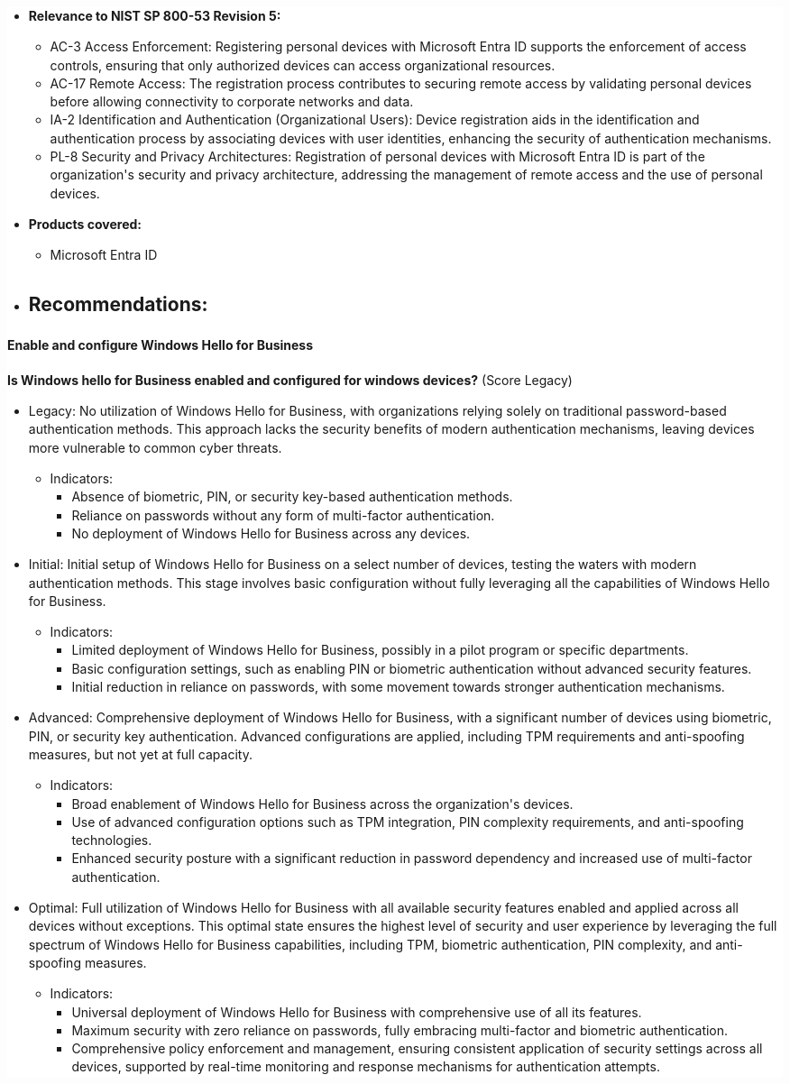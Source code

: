 - **Relevance to NIST SP 800-53 Revision 5:**
    - AC-3 Access Enforcement: Registering personal devices with Microsoft Entra ID supports the enforcement of access controls, ensuring that only authorized devices can access organizational resources.
    - AC-17 Remote Access: The registration process contributes to securing remote access by validating personal devices before allowing connectivity to corporate networks and data.
    - IA-2 Identification and Authentication (Organizational Users): Device registration aids in the identification and authentication process by associating devices with user identities, enhancing the security of authentication mechanisms.
    - PL-8 Security and Privacy Architectures: Registration of personal devices with Microsoft Entra ID is part of the organization's security and privacy architecture, addressing the management of remote access and the use of personal devices.

- **Products covered:**
    - Microsoft Entra ID

- **Recommendations:**
    - 

#### Enable and configure Windows Hello for Business

**Is Windows hello for Business enabled and configured for windows devices?** (Score Legacy)

- Legacy: No utilization of Windows Hello for Business, with organizations relying solely on traditional password-based authentication methods. This approach lacks the security benefits of modern authentication mechanisms, leaving devices more vulnerable to common cyber threats.
    - Indicators: 
        - Absence of biometric, PIN, or security key-based authentication methods.
        - Reliance on passwords without any form of multi-factor authentication.
        - No deployment of Windows Hello for Business across any devices.
 
- Initial: Initial setup of Windows Hello for Business on a select number of devices, testing the waters with modern authentication methods. This stage involves basic configuration without fully leveraging all the capabilities of Windows Hello for Business.
    - Indicators:
        -  Limited deployment of Windows Hello for Business, possibly in a pilot program or specific departments.
        -  Basic configuration settings, such as enabling PIN or biometric authentication without advanced security features.
        -  Initial reduction in reliance on passwords, with some movement towards stronger authentication mechanisms.

- Advanced: Comprehensive deployment of Windows Hello for Business, with a significant number of devices using biometric, PIN, or security key authentication. Advanced configurations are applied, including TPM requirements and anti-spoofing measures, but not yet at full capacity.
    - Indicators: 
        - Broad enablement of Windows Hello for Business across the organization's devices.
        - Use of advanced configuration options such as TPM integration, PIN complexity requirements, and anti-spoofing technologies.
        - Enhanced security posture with a significant reduction in password dependency and increased use of multi-factor authentication.

- Optimal: Full utilization of Windows Hello for Business with all available security features enabled and applied across all devices without exceptions. This optimal state ensures the highest level of security and user experience by leveraging the full spectrum of Windows Hello for Business capabilities, including TPM, biometric authentication, PIN complexity, and anti-spoofing measures.
    - Indicators:
        - Universal deployment of Windows Hello for Business with comprehensive use of all its features.
        - Maximum security with zero reliance on passwords, fully embracing multi-factor and biometric authentication.
        - Comprehensive policy enforcement and management, ensuring consistent application of security settings across all devices, supported by real-time monitoring and response mechanisms for authentication attempts.
